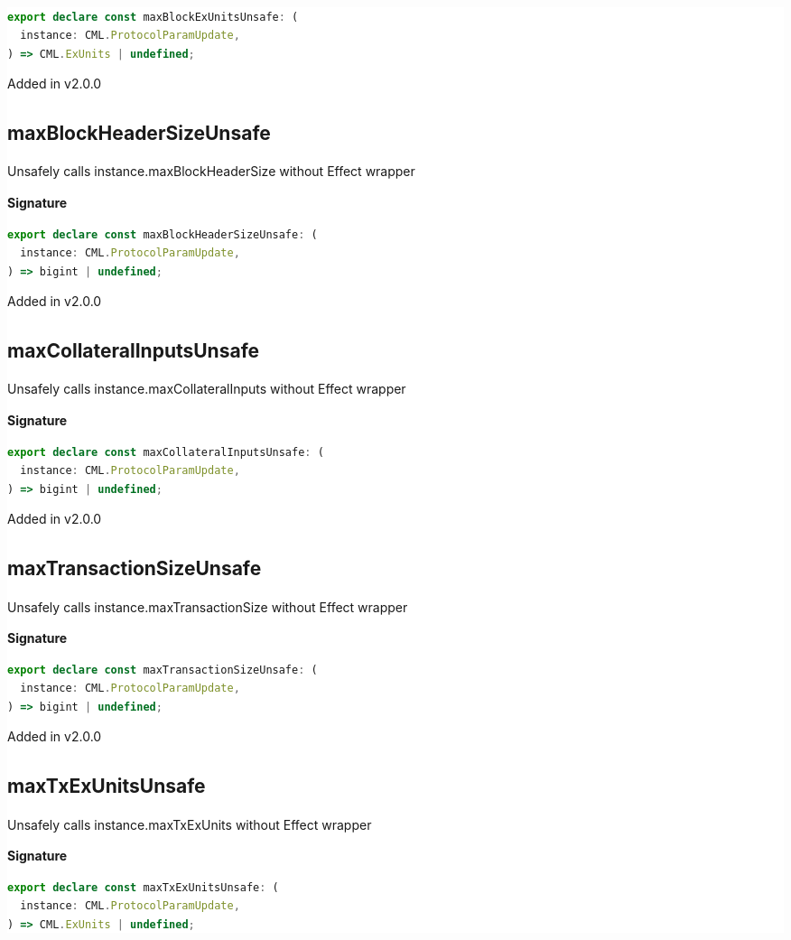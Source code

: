 ```ts
export declare const maxBlockExUnitsUnsafe: (
  instance: CML.ProtocolParamUpdate,
) => CML.ExUnits | undefined;
```

Added in v2.0.0

## maxBlockHeaderSizeUnsafe

Unsafely calls instance.maxBlockHeaderSize without Effect wrapper

**Signature**

```ts
export declare const maxBlockHeaderSizeUnsafe: (
  instance: CML.ProtocolParamUpdate,
) => bigint | undefined;
```

Added in v2.0.0

## maxCollateralInputsUnsafe

Unsafely calls instance.maxCollateralInputs without Effect wrapper

**Signature**

```ts
export declare const maxCollateralInputsUnsafe: (
  instance: CML.ProtocolParamUpdate,
) => bigint | undefined;
```

Added in v2.0.0

## maxTransactionSizeUnsafe

Unsafely calls instance.maxTransactionSize without Effect wrapper

**Signature**

```ts
export declare const maxTransactionSizeUnsafe: (
  instance: CML.ProtocolParamUpdate,
) => bigint | undefined;
```

Added in v2.0.0

## maxTxExUnitsUnsafe

Unsafely calls instance.maxTxExUnits without Effect wrapper

**Signature**

```ts
export declare const maxTxExUnitsUnsafe: (
  instance: CML.ProtocolParamUpdate,
) => CML.ExUnits | undefined;
```
